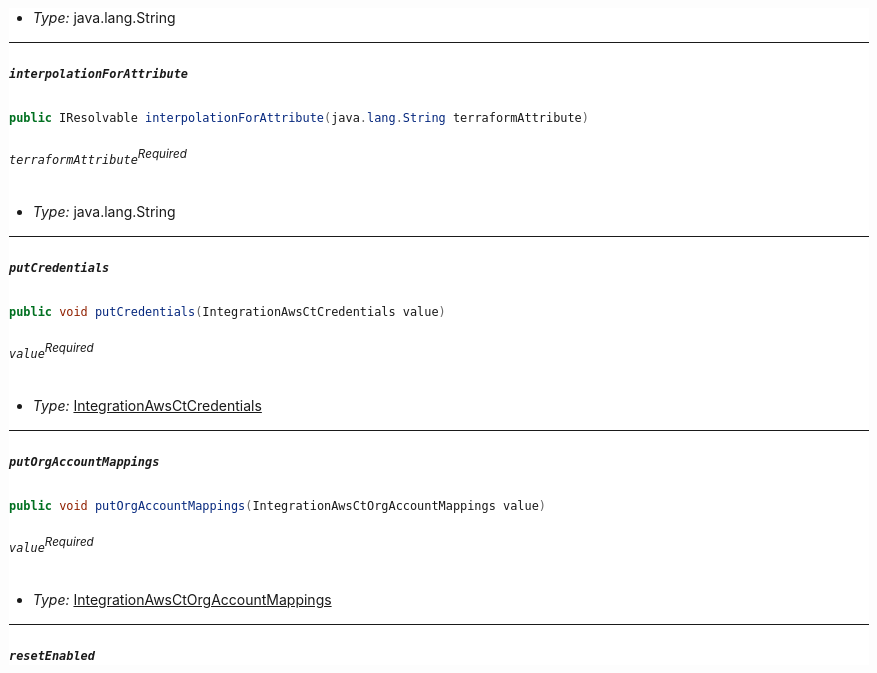 - *Type:* java.lang.String

---

##### `interpolationForAttribute` <a name="interpolationForAttribute" id="rhizo-co-terraform-provider-lacework.integrationAwsCt.IntegrationAwsCt.interpolationForAttribute"></a>

```java
public IResolvable interpolationForAttribute(java.lang.String terraformAttribute)
```

###### `terraformAttribute`<sup>Required</sup> <a name="terraformAttribute" id="rhizo-co-terraform-provider-lacework.integrationAwsCt.IntegrationAwsCt.interpolationForAttribute.parameter.terraformAttribute"></a>

- *Type:* java.lang.String

---

##### `putCredentials` <a name="putCredentials" id="rhizo-co-terraform-provider-lacework.integrationAwsCt.IntegrationAwsCt.putCredentials"></a>

```java
public void putCredentials(IntegrationAwsCtCredentials value)
```

###### `value`<sup>Required</sup> <a name="value" id="rhizo-co-terraform-provider-lacework.integrationAwsCt.IntegrationAwsCt.putCredentials.parameter.value"></a>

- *Type:* <a href="#rhizo-co-terraform-provider-lacework.integrationAwsCt.IntegrationAwsCtCredentials">IntegrationAwsCtCredentials</a>

---

##### `putOrgAccountMappings` <a name="putOrgAccountMappings" id="rhizo-co-terraform-provider-lacework.integrationAwsCt.IntegrationAwsCt.putOrgAccountMappings"></a>

```java
public void putOrgAccountMappings(IntegrationAwsCtOrgAccountMappings value)
```

###### `value`<sup>Required</sup> <a name="value" id="rhizo-co-terraform-provider-lacework.integrationAwsCt.IntegrationAwsCt.putOrgAccountMappings.parameter.value"></a>

- *Type:* <a href="#rhizo-co-terraform-provider-lacework.integrationAwsCt.IntegrationAwsCtOrgAccountMappings">IntegrationAwsCtOrgAccountMappings</a>

---

##### `resetEnabled` <a name="resetEnabled" id="rhizo-co-terraform-provider-lacework.integrationAwsCt.IntegrationAwsCt.resetEnabled"></a>

